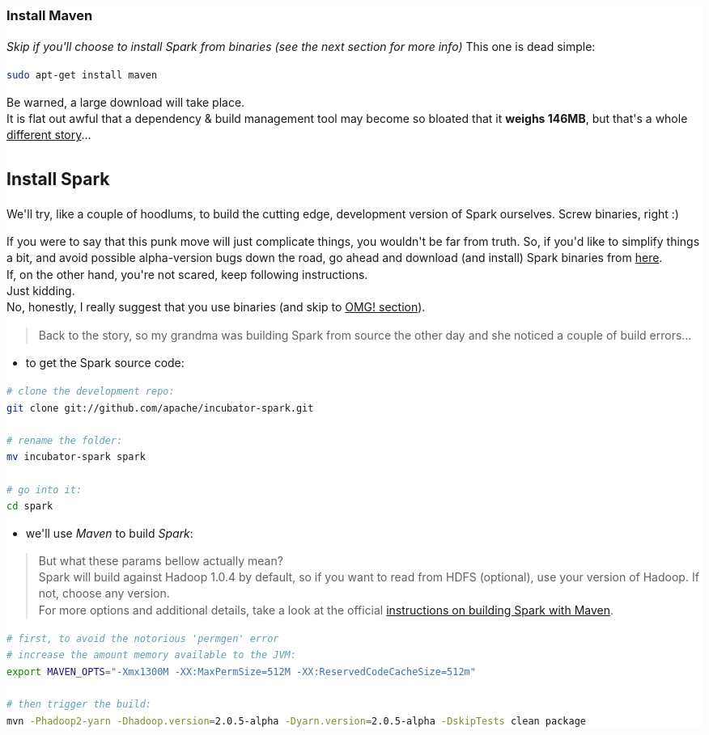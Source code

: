 ### Install Maven
_Skip if you'll choose to install Spark from binaries (see the next section for more info)_
This one is dead simple: 

```sh
sudo apt-get install maven
```

Be warned, a large download will take place.  
It is flat out awful that a dependency & build management tool may become so bloated that it **weighs 146MB**, but that's a whole [different story](https://github.com/mbonaci/mbo-storm/wiki/Storm-setup-in-Eclipse-with-Maven,-Git-and-GitHub#a-note-about-maven)...

## Install Spark
We'll try, like a couple of hoodlums, to build the cutting edge, development version of Spark ourselves. Screw binaries, right :)  
  
If you were to say that this punk move will just complicate things, you wouldn't be far from truth. So, if you'd like to simplify things a bit, and avoid possible alpha-version bugs down the road, go ahead and download (and install) Spark binaries from [here](http://spark.incubator.apache.org/downloads.html).  
If, on the other hand, you're not scared, keep following instructions.  
Just kidding.  
No, honestly, I really suggest that you use binaries (and skip to [OMG! section](#omg-i-have-a-running-spark-in-my-home)).

> Back to the story, so my grandma was building Spark from source the other day and she noticed a couple of build errors...

- to get the Spark source code:

```sh
# clone the development repo:
git clone git://github.com/apache/incubator-spark.git

# rename the folder:
mv incubator-spark spark

# go into it:
cd spark
```

- we'll use _Maven_ to build _Spark_:

> But what these params bellow actually mean?  
> Spark will build against Hadoop 1.0.4 by default, so if you want to read from HDFS (optional), use your version of Hadoop. If not, choose any version.  
> For more options and additional details, take a look at the official [ instructions on building Spark with Maven](http://spark.incubator.apache.org/docs/latest/building-with-maven.html).

```sh
# first, to avoid the notorious 'permgen' error
# increase the amount memory available to the JVM:
export MAVEN_OPTS="-Xmx1300M -XX:MaxPermSize=512M -XX:ReservedCodeCacheSize=512m"

# then trigger the build:
mvn -Phadoop2-yarn -Dhadoop.version=2.0.5-alpha -Dyarn.version=2.0.5-alpha -DskipTests clean package
```
